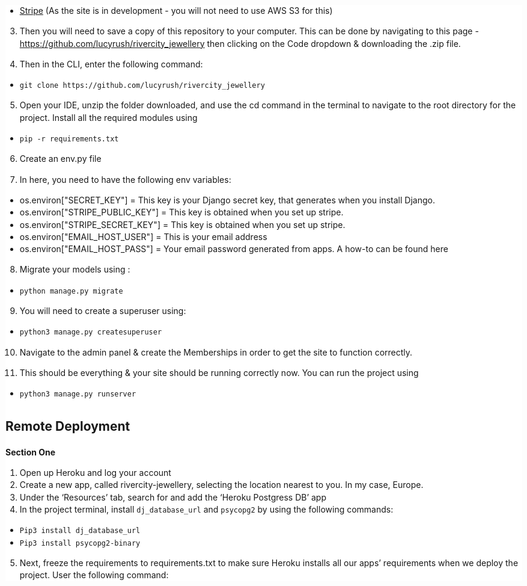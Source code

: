 - [Stripe](https://stripe.com/en-ie) (As the site is in development - you will not need to use AWS S3 for this)

3. Then you will need to save a copy of this repository to your computer. This can be done by navigating to this page -https://github.com/lucyrush/rivercity_jewellery then clicking on the Code dropdown & downloading the .zip file.

4. Then in the CLI, enter the following command:

- `git clone https://github.com/lucyrush/rivercity_jewellery`

5. Open your IDE, unzip the folder downloaded, and use the cd command in the terminal to navigate to the root directory for the project. Install all the required modules using

- `pip -r requirements.txt`

6. Create an env.py file

7. In here, you need to have the following env variables:

- os.environ["SECRET_KEY"] = This key is your Django secret key, that generates when you install Django.
- os.environ["STRIPE_PUBLIC_KEY"] = This key is obtained when you set up stripe.
- os.environ["STRIPE_SECRET_KEY"] = This key is obtained when you set up stripe.
- os.environ["EMAIL_HOST_USER"] = This is your email address
- os.environ["EMAIL_HOST_PASS"] = Your email password generated from apps. A how-to can be found here

8. Migrate your models using :

- `python manage.py migrate`

9. You will need to create a superuser using:

- `python3 manage.py createsuperuser`

10. Navigate to the admin panel & create the Memberships in order to get the site to function correctly.

11. This should be everything & your site should be running correctly now. You can run the project using

- `python3 manage.py runserver`

## Remote Deployment

**Section One**

1. Open up Heroku and log your account
2. Create a new app, called rivercity-jewellery, selecting the location nearest to you. In my case, Europe.
3. Under the ‘Resources’ tab, search for and add the ‘Heroku Postgress DB’ app
4. In the project terminal, install `dj_database_url` and `psycopg2` by using the following commands:

- `Pip3 install dj_database_url`
- `Pip3 install psycopg2-binary`

5. Next, freeze the requirements to requirements.txt to make sure Heroku installs all our apps’ requirements when we deploy the project. User the following command:

